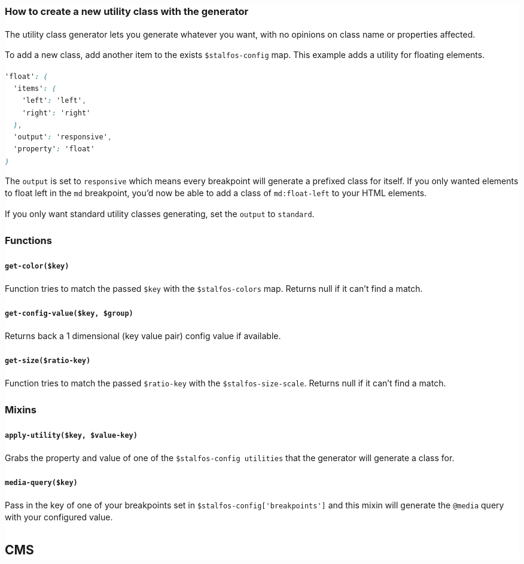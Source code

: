 ### How to create a new utility class with the generator

The utility class generator lets you generate whatever you want, with no opinions on class name or properties affected. 

To add a new class, add another item to the exists `$stalfos-config` map. This example adds a utility for floating elements.

```scss
'float': (
  'items': (
    'left': 'left',
    'right': 'right'
  ),
  'output': 'responsive',
  'property': 'float'
)
```

The `output` is set to `responsive` which means every breakpoint will generate a prefixed class for itself. If you only wanted elements to float left in the `md` breakpoint, you’d now be able to add a class of `md:float-left` to your HTML elements. 

If you only want standard utility classes generating, set the `output` to `standard`.

### Functions

#### `get-color($key)`

Function tries to match the passed `$key` with the `$stalfos-colors` map. Returns null if it can’t find a match.

#### `get-config-value($key, $group)`

Returns back a 1 dimensional (key value pair) config value if available.

#### `get-size($ratio-key)`

Function tries to match the passed `$ratio-key` with the `$stalfos-size-scale`. Returns null if it can’t find a match.

### Mixins

#### `apply-utility($key, $value-key)`

Grabs the property and value of one of the `$stalfos-config utilities` that the generator will generate a class for.

#### `media-query($key)`

Pass in the key of one of your breakpoints set in `$stalfos-config['breakpoints']` and this mixin will generate the `@media` query with your configured value.

## CMS
